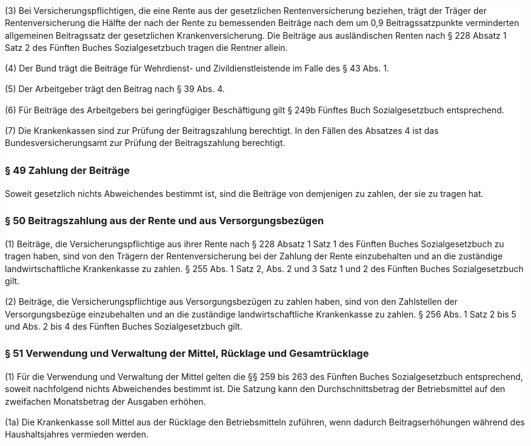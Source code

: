 (3) Bei Versicherungspflichtigen, die eine Rente aus der gesetzlichen
Rentenversicherung beziehen, trägt der Träger der Rentenversicherung
die Hälfte der nach der Rente zu bemessenden Beiträge nach dem um 0,9
Beitragssatzpunkte verminderten allgemeinen Beitragssatz der
gesetzlichen Krankenversicherung. Die Beiträge aus ausländischen
Renten nach § 228 Absatz 1 Satz 2 des Fünften Buches Sozialgesetzbuch
tragen die Rentner allein.

(4) Der Bund trägt die Beiträge für Wehrdienst- und
Zivildienstleistende im Falle des § 43 Abs. 1.

(5) Der Arbeitgeber trägt den Beitrag nach § 39 Abs. 4.

(6) Für Beiträge des Arbeitgebers bei geringfügiger Beschäftigung gilt
§ 249b Fünftes Buch Sozialgesetzbuch entsprechend.

(7) Die Krankenkassen sind zur Prüfung der Beitragszahlung berechtigt.
In den Fällen des Absatzes 4 ist das Bundesversicherungsamt zur
Prüfung der Beitragszahlung berechtigt.


### § 49 Zahlung der Beiträge

Soweit gesetzlich nichts Abweichendes bestimmt ist, sind die Beiträge
von demjenigen zu zahlen, der sie zu tragen hat.


### § 50 Beitragszahlung aus der Rente und aus Versorgungsbezügen

(1) Beiträge, die Versicherungspflichtige aus ihrer Rente nach § 228
Absatz 1 Satz 1 des Fünften Buches Sozialgesetzbuch zu tragen haben,
sind von den Trägern der Rentenversicherung bei der Zahlung der Rente
einzubehalten und an die zuständige landwirtschaftliche Krankenkasse
zu zahlen. § 255 Abs. 1 Satz 2, Abs. 2 und 3 Satz 1 und 2 des Fünften
Buches Sozialgesetzbuch gilt.

(2) Beiträge, die Versicherungspflichtige aus Versorgungsbezügen zu
zahlen haben, sind von den Zahlstellen der Versorgungsbezüge
einzubehalten und an die zuständige landwirtschaftliche Krankenkasse
zu zahlen. § 256 Abs. 1 Satz 2 bis 5 und Abs. 2 bis 4 des Fünften
Buches Sozialgesetzbuch gilt.


### § 51 Verwendung und Verwaltung der Mittel, Rücklage und Gesamtrücklage

(1) Für die Verwendung und Verwaltung der Mittel gelten die §§ 259 bis
263 des Fünften Buches Sozialgesetzbuch entsprechend, soweit
nachfolgend nichts Abweichendes bestimmt ist. Die Satzung kann den
Durchschnittsbetrag der Betriebsmittel auf den zweifachen Monatsbetrag
der Ausgaben erhöhen.

(1a) Die Krankenkasse soll Mittel aus der Rücklage den Betriebsmitteln
zuführen, wenn dadurch Beitragserhöhungen während des Haushaltsjahres
vermieden werden.
